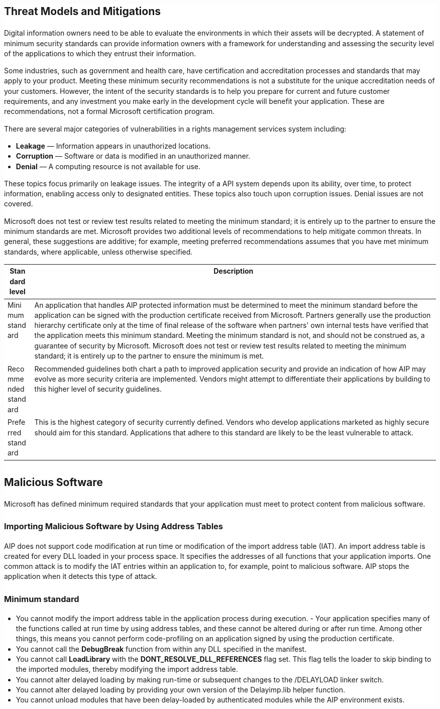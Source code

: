 ## Threat Models and Mitigations
Digital information owners need to be able to evaluate the environments in which their assets will be decrypted. A statement of minimum security standards can provide information owners with a framework for understanding and assessing the security level of the applications to which they entrust their information.

Some industries, such as government and health care, have certification and accreditation processes and standards that may apply to your product. Meeting these minimum security recommendations is not a substitute for the unique accreditation needs of your customers. However, the intent of the security standards is to help you prepare for current and future customer requirements, and any investment you make early in the development cycle will benefit your application. These are recommendations, not a formal Microsoft certification program.

There are several major categories of vulnerabilities in a rights management services system including:
- **Leakage** — Information appears in unauthorized locations.
- **Corruption** — Software or data is modified in an unauthorized manner.
- **Denial** — A computing resource is not available for use.

These topics focus primarily on leakage issues. The integrity of a API system depends upon its ability, over time, to protect information, enabling access only to designated entities. These topics also touch upon corruption issues. Denial issues are not covered.

Microsoft does not test or review test results related to meeting the minimum standard; it is entirely up to the partner to ensure the minimum standards are met. Microsoft provides two additional levels of recommendations to help mitigate common threats. In general, these suggestions are additive; for example, meeting preferred recommendations assumes that you have met minimum standards, where applicable, unless otherwise specified.

|Standard level|	Description|
|---|---|
|Minimum standard|	An application that handles AIP protected information must be determined to meet the minimum standard before the application can be signed with the production certificate received from Microsoft. Partners generally use the production hierarchy certificate only at the time of final release of the software when partners' own internal tests have verified that the application meets this minimum standard. Meeting the minimum standard is not, and should not be construed as, a guarantee of security by Microsoft. Microsoft does not test or review test results related to meeting the minimum standard; it is entirely up to the partner to ensure the minimum is met.|
|Recommended standard|	Recommended guidelines both chart a path to improved application security and provide an indication of how AIP may evolve as more security criteria are implemented. Vendors might attempt to differentiate their applications by building to this higher level of security guidelines.|
|Preferred standard|	This is the highest category of security currently defined. Vendors who develop applications marketed as highly secure should aim for this standard. Applications that adhere to this standard are likely to be the least vulnerable to attack.|




## Malicious Software
Microsoft has defined minimum required standards that your application must meet to protect content from malicious software.

### Importing Malicious Software by Using Address Tables
AIP does not support code modification at run time or modification of the import address table (IAT). An import address table is created for every DLL loaded in your process space. It specifies the addresses of all functions that your application imports. One common attack is to modify the IAT entries within an application to, for example, point to malicious software. AIP   stops the application when it detects this type of attack.

### Minimum standard
- You cannot modify the import address table in the application process during execution. - Your application specifies many of the functions called at run time by using address tables, and these cannot be altered during or after run time. Among other things, this means you cannot perform code-profiling on an application signed by using the production certificate.
- You cannot call the **DebugBreak** function from within any DLL specified in the manifest.
- You cannot call **LoadLibrary** with the **DONT_RESOLVE_DLL_REFERENCES** flag set. This flag tells the loader to skip binding to the imported modules, thereby modifying the import address table.
- You cannot alter delayed loading by making run-time or subsequent changes to the /DELAYLOAD linker switch.
- You cannot alter delayed loading by providing your own version of the Delayimp.lib helper function.
- You cannot unload modules that have been delay-loaded by authenticated modules while the AIP  environment exists.